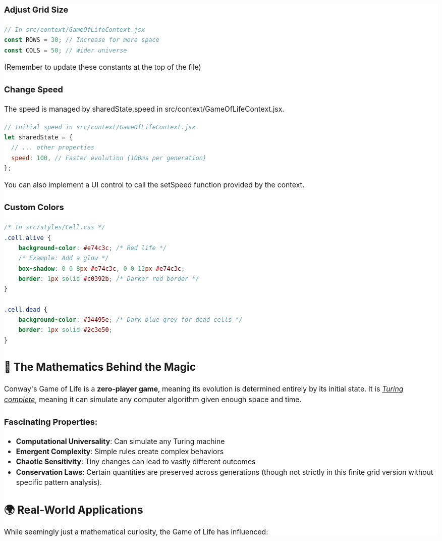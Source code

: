 ### Adjust Grid Size
```javascript
// In src/context/GameOfLifeContext.jsx
const ROWS = 30; // Increase for more space
const COLS = 50; // Wider universe
```
(Remember to update these constants at the top of the file)

### Change Speed
The speed is managed by sharedState.speed in src/context/GameOfLifeContext.jsx.
```javascript
// Initial speed in src/context/GameOfLifeContext.jsx
let sharedState = {
  // ... other properties
  speed: 100, // Faster evolution (100ms per generation) 
};
```
You can also implement a UI control to call the setSpeed function provided by the context.

### Custom Colors
```css
/* In src/styles/Cell.css */
.cell.alive {
    background-color: #e74c3c; /* Red life */
    /* Example: Add a glow */
    box-shadow: 0 0 8px #e74c3c, 0 0 12px #e74c3c;
    border: 1px solid #c0392b; /* Darker red border */
}

.cell.dead {
    background-color: #34495e; /* Dark blue-grey for dead cells */
    border: 1px solid #2c3e50;
}
```

## 🧠 The Mathematics Behind the Magic
Conway's Game of Life is a **zero-player game**, meaning its evolution is determined entirely by its initial state. It is *[Turing complete](https://en.wikipedia.org/wiki/Turing_completeness)*, meaning it can simulate any computer algorithm given enough space and time.

### Fascinating Properties:
- **Computational Universality**: Can simulate any Turing machine
- **Emergent Complexity**: Simple rules create complex behaviors
- **Chaotic Sensitivity**: Tiny changes can lead to vastly different outcomes
- **Conservation Laws**: Certain quantities are preserved across generations (though not strictly in this finite grid version without specific pattern analysis).

## 🌍 Real-World Applications
While seemingly just a mathematical curiosity, the Game of Life has influenced:
